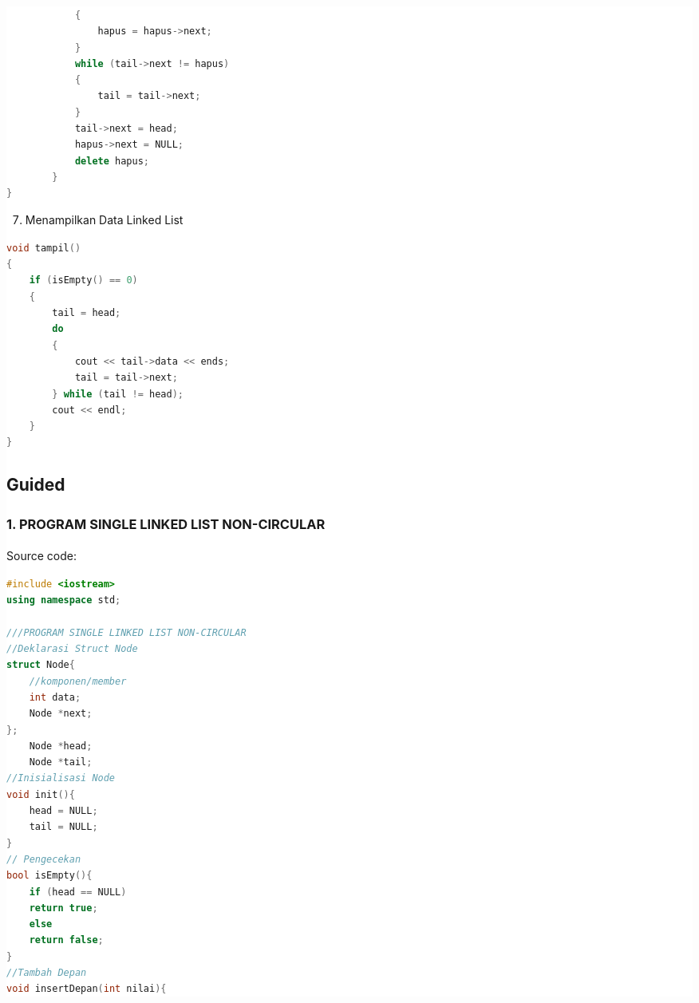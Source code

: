 ```C++
            { 
                hapus = hapus->next; 
            } 
            while (tail->next != hapus) 
            { 
                tail = tail->next; 
            } 
            tail->next = head; 
            hapus->next = NULL; 
            delete hapus; 
        } 
}
```

7. Menampilkan Data Linked List 

```C++
void tampil() 
{ 
    if (isEmpty() == 0) 
    { 
        tail = head; 
        do 
        { 
            cout << tail->data << ends; 
            tail = tail->next; 
        } while (tail != head); 
        cout << endl; 
    } 
}
```

## Guided 

### 1. PROGRAM SINGLE LINKED LIST NON-CIRCULAR

Source code:
```C++
#include <iostream>
using namespace std;

///PROGRAM SINGLE LINKED LIST NON-CIRCULAR
//Deklarasi Struct Node
struct Node{
    //komponen/member
    int data;
    Node *next;
};
    Node *head;
    Node *tail;
//Inisialisasi Node
void init(){
    head = NULL;
    tail = NULL;
}
// Pengecekan
bool isEmpty(){
    if (head == NULL)
    return true;
    else
    return false;
}
//Tambah Depan
void insertDepan(int nilai){
```
